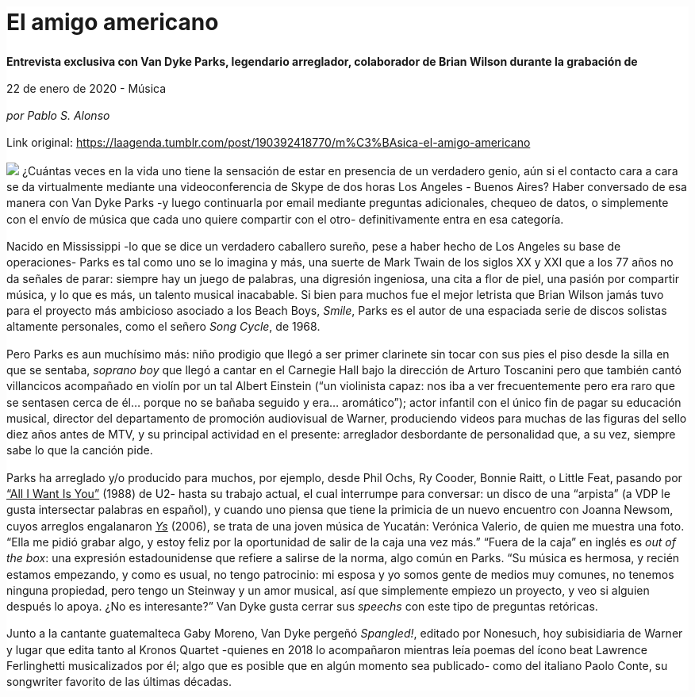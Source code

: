 # El amigo americano

**Entrevista exclusiva con Van Dyke Parks, legendario arreglador, colaborador de Brian Wilson durante la grabación de**

22 de enero de 2020 - Música

_por Pablo S. Alonso_

Link original: https://laagenda.tumblr.com/post/190392418770/m%C3%BAsica-el-amigo-americano

![](https://64.media.tumblr.com/6989514653b0a526873c747d6779aae9/0e30a98c32102290-6e/s500x750/c155fe272bf16a8c3b6846731e7b87d5d3416d0b.jpg)
¿Cuántas veces en la vida uno tiene la sensación de estar en presencia de un verdadero genio, aún si el contacto cara a cara se da virtualmente mediante una videoconferencia de Skype de dos horas Los Angeles - Buenos Aires? Haber conversado de esa manera con Van Dyke Parks -y luego continuarla por email mediante preguntas adicionales, chequeo de datos, o simplemente con el envío de música que cada uno quiere compartir con el otro- definitivamente entra en esa categoría.

Nacido en Mississippi -lo que se dice un verdadero caballero sureño, pese a haber hecho de Los Angeles su base de operaciones- Parks es tal como uno se lo imagina y más, una suerte de Mark Twain de los siglos XX y XXI que a los 77 años no da señales de parar: siempre hay un juego de palabras, una digresión ingeniosa, una cita a flor de piel, una pasión por compartir música, y lo que es más, un talento musical inacabable. Si bien para muchos fue el mejor letrista que Brian Wilson jamás tuvo para el proyecto más ambicioso asociado a los Beach Boys, *Smile*, Parks es el autor de una espaciada serie de discos solistas altamente personales, como el señero *Song Cycle*, de 1968.

Pero Parks es aun muchísimo más: niño prodigio que llegó a ser primer clarinete sin tocar con sus pies el piso desde la silla en que se sentaba, *soprano boy* que llegó a cantar en el Carnegie Hall bajo la dirección de Arturo Toscanini pero que también cantó villancicos acompañado en violín por un tal Albert Einstein (“un violinista capaz: nos iba a ver frecuentemente pero era raro que se sentasen cerca de él… porque no se bañaba seguido y era… aromático”); actor infantil con el único fin de pagar su educación musical, director del departamento de promoción audiovisual de Warner, produciendo videos para muchas de las figuras del sello diez años antes de MTV, y su principal actividad en el presente: arreglador desbordante de personalidad que, a su vez, siempre sabe lo que la canción pide. 

Parks ha arreglado y/o producido para muchos, por ejemplo, desde Phil Ochs, Ry Cooder, Bonnie Raitt, o Little Feat, pasando por [“All I Want Is You”](https://www.youtube.com/watch?v=3yJdQN3_eVI) (1988) de U2- hasta su trabajo actual, el cual interrumpe para conversar: un disco de una “arpista” (a VDP le gusta intersectar palabras en español), y cuando uno piensa que tiene la primicia de un nuevo encuentro con Joanna Newsom, cuyos arreglos engalanaron [*Ys*](https://www.youtube.com/watch?v=D1lBOA_8OZ0) (2006), se trata de una joven música de Yucatán: Verónica Valerio, de quien me muestra una foto. “Ella me pidió grabar algo, y estoy feliz por la oportunidad de salir de la caja una vez más.” “Fuera de la caja” en inglés es *out of the box*: una expresión estadounidense que refiere a salirse de la norma, algo común en Parks. “Su música es hermosa, y recién estamos empezando, y como es usual, no tengo patrocinio: mi esposa y yo somos gente de medios muy comunes, no tenemos ninguna propiedad, pero tengo un Steinway y un amor musical, así que simplemente empiezo un proyecto, y veo si alguien después lo apoya. ¿No es interesante?” Van Dyke gusta cerrar sus *speechs* con este tipo de preguntas retóricas.

Junto a la cantante guatemalteca Gaby Moreno, Van Dyke pergeñó *Spangled!*, editado por Nonesuch, hoy subisidiaria de Warner y lugar que edita tanto al Kronos Quartet -quienes en 2018 lo acompañaron mientras leía poemas del ícono beat Lawrence Ferlinghetti musicalizados por él; algo que es posible que en algún momento sea publicado- como del italiano Paolo Conte, su songwriter favorito de las últimas décadas.

